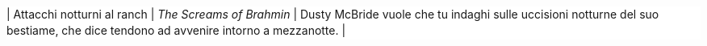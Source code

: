 | Attacchi notturni al ranch                                                          |       *The Screams of Brahmin*        | Dusty McBride vuole che tu indaghi sulle uccisioni notturne del suo bestiame, che dice tendono ad avvenire intorno a mezzanotte.                                                                                                                                                                                                                                                                                                                                                                                                                                                                                                                                                                                                                                                                                                                                                                                                                                                                                                                                                                                                                                                                                                                                                                                                                                                                                                                                                                                                                                                                                                                                                                                                                                                                                                                                                                                                                                                                                                                                                                                                                                                                                                                                                                                                                                                                                                                                                                                                                                                                                                                                                                                                                                                                                                                                                                                                                                                                                                                                                                                                                                                                                                                                                                                                                                                                                                                                                                                                                                                                                                                                                                                |